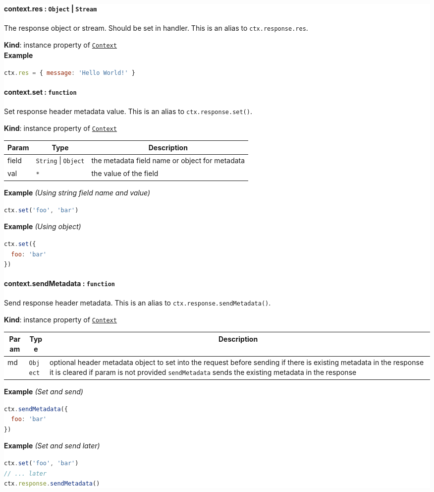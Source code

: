 #### context.res : <code>Object</code> \| <code>Stream</code>
The response object or stream. Should be set in handler.
This is an alias to `ctx.response.res`.

**Kind**: instance property of [<code>Context</code>](#Context)  
**Example**  
```js
ctx.res = { message: 'Hello World!' }
```
<a name="contextset" id="contextset" data-id="contextset"></a>

#### context.set : <code>function</code>
Set response header metadata value.
This is an alias to `ctx.response.set()`.

**Kind**: instance property of [<code>Context</code>](#Context)  

| Param | Type | Description |
| --- | --- | --- |
| field | <code>String</code> \| <code>Object</code> | the metadata field name or object for metadata |
| val | <code>\*</code> | the value of the field |

**Example** *(Using string field name and value)*  
```js
ctx.set('foo', 'bar')
```
**Example** *(Using object)*  
```js
ctx.set({
  foo: 'bar'
})
```
<a name="contextsendmetadata" id="contextsendmetadata" data-id="contextsendmetadata"></a>

#### context.sendMetadata : <code>function</code>
Send response header metadata.
This is an alias to `ctx.response.sendMetadata()`.

**Kind**: instance property of [<code>Context</code>](#Context)  

| Param | Type | Description |
| --- | --- | --- |
| md | <code>Object</code> | optional header metadata object to set into the request before sending                    if there is existing metadata in the response it is cleared                    if param is not provided `sendMetadata` sends the existing metadata in the response |

**Example** *(Set and send)*  
```js
ctx.sendMetadata({
  foo: 'bar'
})
```
**Example** *(Set and send later)*  
```js
ctx.set('foo', 'bar')
// ... later
ctx.response.sendMetadata()
```
<a name="contextgetstatus" id="contextgetstatus" data-id="contextgetstatus"></a>
